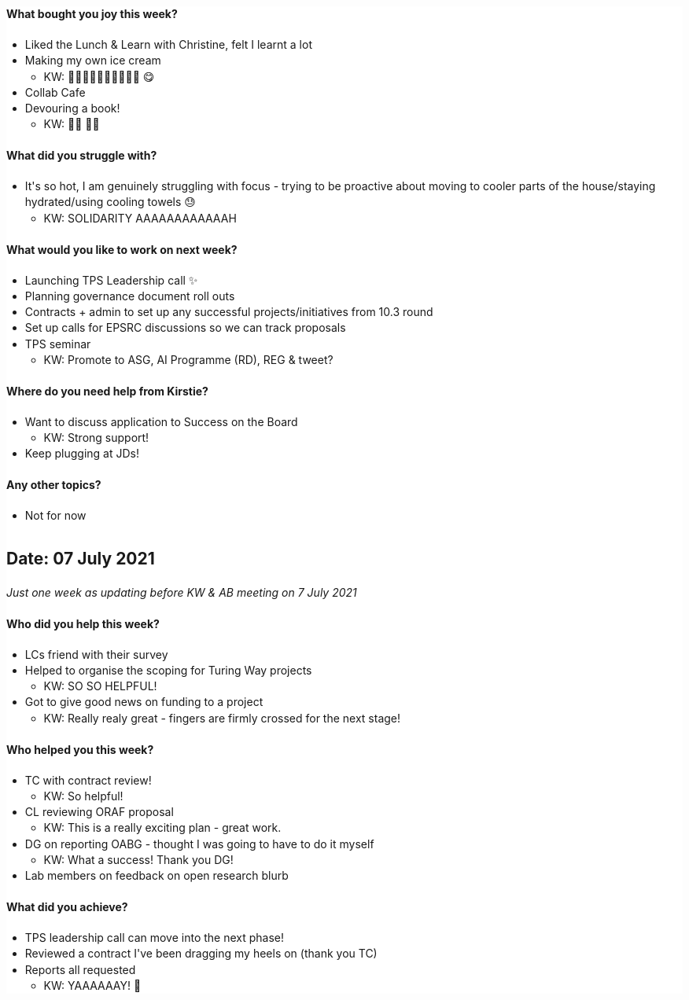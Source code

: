 #### What bought you joy this week?
* Liked the Lunch & Learn with Christine, felt I learnt a lot
* Making my own ice cream 
  * KW: 🍦🍦🍦🍦🍦🍦🍦🍦🍦🍦 😋 
* Collab Cafe 
* Devouring a book!
  * KW: 🧚‍♀️ 🧚‍♂️

#### What did you struggle with?
* It's so hot, I am genuinely struggling with focus - trying to be proactive about moving to cooler parts of the house/staying hydrated/using cooling towels 😓
  * KW: SOLIDARITY AAAAAAAAAAAAH

#### What would you like to work on next week?
* Launching TPS Leadership call ✨
* Planning governance document roll outs 
* Contracts + admin to set up any successful projects/initiatives from 10.3 round 
* Set up calls for EPSRC discussions so we can track proposals 
* TPS seminar 
  * KW: Promote to ASG, AI Programme (RD), REG & tweet?

#### Where do you need help from Kirstie?
* Want to discuss application to Success on the Board
  * KW: Strong support!
* Keep plugging at JDs!

#### Any other topics? 
* Not for now 

## Date: 07 July 2021
*Just one week as updating before KW & AB meeting on 7 July 2021*

#### Who did you help this week?
* LCs friend with their survey 
* Helped to organise the scoping for Turing Way projects
  * KW: SO SO HELPFUL!
* Got to give good news on funding to a project
  * KW: Really realy great - fingers are firmly crossed for the next stage!

#### Who helped you this week?
* TC with contract review!
  * KW: So helpful!
* CL reviewing ORAF proposal
  * KW: This is a really exciting plan - great work.
* DG on reporting OABG - thought I was going to have to do it myself 
  * KW: What a success! Thank you DG!
* Lab members on feedback on open research blurb

#### What did you achieve?
* TPS leadership call can move into the next phase!
* Reviewed a contract I've been dragging my heels on (thank you TC) 
* Reports all requested
  * KW: YAAAAAAY! 📝
